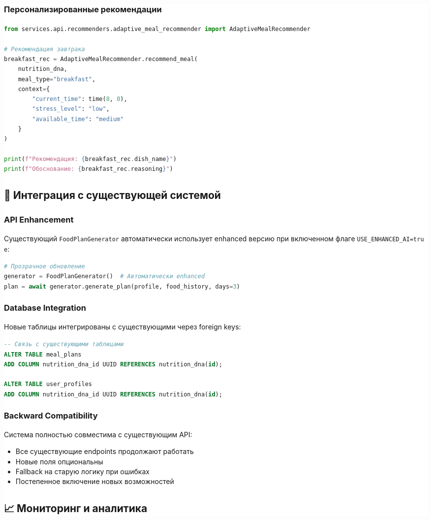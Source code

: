 ### Персонализированные рекомендации
```python
from services.api.recommenders.adaptive_meal_recommender import AdaptiveMealRecommender

# Рекомендация завтрака
breakfast_rec = AdaptiveMealRecommender.recommend_meal(
    nutrition_dna,
    meal_type="breakfast",
    context={
        "current_time": time(8, 0),
        "stress_level": "low",
        "available_time": "medium"
    }
)

print(f"Рекомендация: {breakfast_rec.dish_name}")
print(f"Обоснование: {breakfast_rec.reasoning}")
```

## 🎯 Интеграция с существующей системой

### API Enhancement
Существующий `FoodPlanGenerator` автоматически использует enhanced версию при включенном флаге `USE_ENHANCED_AI=true`:

```python
# Прозрачное обновление
generator = FoodPlanGenerator()  # Автоматически enhanced
plan = await generator.generate_plan(profile, food_history, days=3)
```

### Database Integration
Новые таблицы интегрированы с существующими через foreign keys:

```sql
-- Связь с существующими таблицами
ALTER TABLE meal_plans
ADD COLUMN nutrition_dna_id UUID REFERENCES nutrition_dna(id);

ALTER TABLE user_profiles
ADD COLUMN nutrition_dna_id UUID REFERENCES nutrition_dna(id);
```

### Backward Compatibility
Система полностью совместима с существующим API:

- Все существующие endpoints продолжают работать
- Новые поля опциональны
- Fallback на старую логику при ошибках
- Постепенное включение новых возможностей

## 📈 Мониторинг и аналитика
